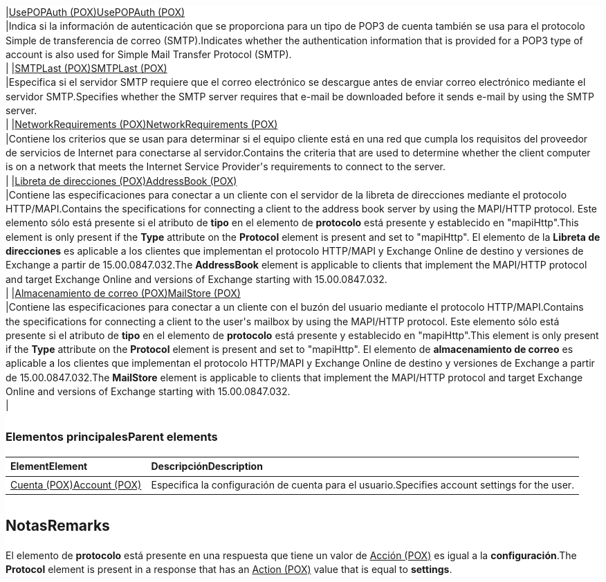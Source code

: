 |[<span data-ttu-id="52dd9-209">UsePOPAuth (POX)</span><span class="sxs-lookup"><span data-stu-id="52dd9-209">UsePOPAuth (POX)</span></span>](usepopauth-pox.md) <br/> |<span data-ttu-id="52dd9-210">Indica si la información de autenticación que se proporciona para un tipo de POP3 de cuenta también se usa para el protocolo Simple de transferencia de correo (SMTP).</span><span class="sxs-lookup"><span data-stu-id="52dd9-210">Indicates whether the authentication information that is provided for a POP3 type of account is also used for Simple Mail Transfer Protocol (SMTP).</span></span>  <br/> |
|[<span data-ttu-id="52dd9-211">SMTPLast (POX)</span><span class="sxs-lookup"><span data-stu-id="52dd9-211">SMTPLast (POX)</span></span>](smtplast-pox.md) <br/> |<span data-ttu-id="52dd9-212">Especifica si el servidor SMTP requiere que el correo electrónico se descargue antes de enviar correo electrónico mediante el servidor SMTP.</span><span class="sxs-lookup"><span data-stu-id="52dd9-212">Specifies whether the SMTP server requires that e-mail be downloaded before it sends e-mail by using the SMTP server.</span></span>  <br/> |
|[<span data-ttu-id="52dd9-213">NetworkRequirements (POX)</span><span class="sxs-lookup"><span data-stu-id="52dd9-213">NetworkRequirements (POX)</span></span>](networkrequirements-pox.md) <br/> |<span data-ttu-id="52dd9-214">Contiene los criterios que se usan para determinar si el equipo cliente está en una red que cumpla los requisitos del proveedor de servicios de Internet para conectarse al servidor.</span><span class="sxs-lookup"><span data-stu-id="52dd9-214">Contains the criteria that are used to determine whether the client computer is on a network that meets the Internet Service Provider's requirements to connect to the server.</span></span>  <br/> |
|[<span data-ttu-id="52dd9-215">Libreta de direcciones (POX)</span><span class="sxs-lookup"><span data-stu-id="52dd9-215">AddressBook (POX)</span></span>](addressbook-pox.md) <br/> |<span data-ttu-id="52dd9-216">Contiene las especificaciones para conectar a un cliente con el servidor de la libreta de direcciones mediante el protocolo HTTP/MAPI.</span><span class="sxs-lookup"><span data-stu-id="52dd9-216">Contains the specifications for connecting a client to the address book server by using the MAPI/HTTP protocol.</span></span> <span data-ttu-id="52dd9-217">Este elemento sólo está presente si el atributo de **tipo** en el elemento de **protocolo** está presente y establecido en "mapiHttp".</span><span class="sxs-lookup"><span data-stu-id="52dd9-217">This element is only present if the **Type** attribute on the **Protocol** element is present and set to "mapiHttp".</span></span> <span data-ttu-id="52dd9-218">El elemento de la **Libreta de direcciones** es aplicable a los clientes que implementan el protocolo HTTP/MAPI y Exchange Online de destino y versiones de Exchange a partir de 15.00.0847.032.</span><span class="sxs-lookup"><span data-stu-id="52dd9-218">The **AddressBook** element is applicable to clients that implement the MAPI/HTTP protocol and target Exchange Online and versions of Exchange starting with 15.00.0847.032.</span></span>  <br/> |
|[<span data-ttu-id="52dd9-219">Almacenamiento de correo (POX)</span><span class="sxs-lookup"><span data-stu-id="52dd9-219">MailStore (POX)</span></span>](mailstore-pox.md) <br/> |<span data-ttu-id="52dd9-220">Contiene las especificaciones para conectar a un cliente con el buzón del usuario mediante el protocolo HTTP/MAPI.</span><span class="sxs-lookup"><span data-stu-id="52dd9-220">Contains the specifications for connecting a client to the user's mailbox by using the MAPI/HTTP protocol.</span></span> <span data-ttu-id="52dd9-221">Este elemento sólo está presente si el atributo de **tipo** en el elemento de **protocolo** está presente y establecido en "mapiHttp".</span><span class="sxs-lookup"><span data-stu-id="52dd9-221">This element is only present if the **Type** attribute on the **Protocol** element is present and set to "mapiHttp".</span></span> <span data-ttu-id="52dd9-222">El elemento de **almacenamiento de correo** es aplicable a los clientes que implementan el protocolo HTTP/MAPI y Exchange Online de destino y versiones de Exchange a partir de 15.00.0847.032.</span><span class="sxs-lookup"><span data-stu-id="52dd9-222">The **MailStore** element is applicable to clients that implement the MAPI/HTTP protocol and target Exchange Online and versions of Exchange starting with 15.00.0847.032.</span></span>  <br/> |
   
### <a name="parent-elements"></a><span data-ttu-id="52dd9-223">Elementos principales</span><span class="sxs-lookup"><span data-stu-id="52dd9-223">Parent elements</span></span>

|<span data-ttu-id="52dd9-224">**Element**</span><span class="sxs-lookup"><span data-stu-id="52dd9-224">**Element**</span></span>|<span data-ttu-id="52dd9-225">**Descripción**</span><span class="sxs-lookup"><span data-stu-id="52dd9-225">**Description**</span></span>|
|:-----|:-----|
|[<span data-ttu-id="52dd9-226">Cuenta (POX)</span><span class="sxs-lookup"><span data-stu-id="52dd9-226">Account (POX)</span></span>](account-pox.md) <br/> |<span data-ttu-id="52dd9-227">Especifica la configuración de cuenta para el usuario.</span><span class="sxs-lookup"><span data-stu-id="52dd9-227">Specifies account settings for the user.</span></span>  <br/> |
   
## <a name="remarks"></a><span data-ttu-id="52dd9-228">Notas</span><span class="sxs-lookup"><span data-stu-id="52dd9-228">Remarks</span></span>

<span data-ttu-id="52dd9-229">El elemento de **protocolo** está presente en una respuesta que tiene un valor de [Acción (POX)](action-pox.md) es igual a la **configuración**.</span><span class="sxs-lookup"><span data-stu-id="52dd9-229">The **Protocol** element is present in a response that has an [Action (POX)](action-pox.md) value that is equal to **settings**.</span></span>
  